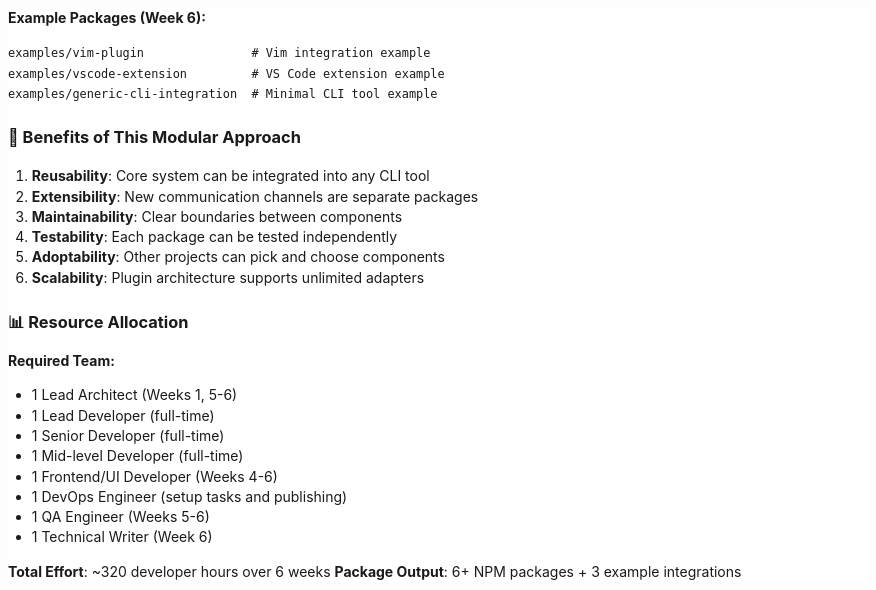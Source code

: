 **Example Packages (Week 6):**
```
examples/vim-plugin               # Vim integration example
examples/vscode-extension         # VS Code extension example
examples/generic-cli-integration  # Minimal CLI tool example
```

### 🌟 Benefits of This Modular Approach

1. **Reusability**: Core system can be integrated into any CLI tool
2. **Extensibility**: New communication channels are separate packages
3. **Maintainability**: Clear boundaries between components
4. **Testability**: Each package can be tested independently
5. **Adoptability**: Other projects can pick and choose components
6. **Scalability**: Plugin architecture supports unlimited adapters

### 📊 Resource Allocation

**Required Team:**
- 1 Lead Architect (Weeks 1, 5-6)
- 1 Lead Developer (full-time)
- 1 Senior Developer (full-time)
- 1 Mid-level Developer (full-time)
- 1 Frontend/UI Developer (Weeks 4-6)
- 1 DevOps Engineer (setup tasks and publishing)
- 1 QA Engineer (Weeks 5-6)
- 1 Technical Writer (Week 6)

**Total Effort**: ~320 developer hours over 6 weeks
**Package Output**: 6+ NPM packages + 3 example integrations